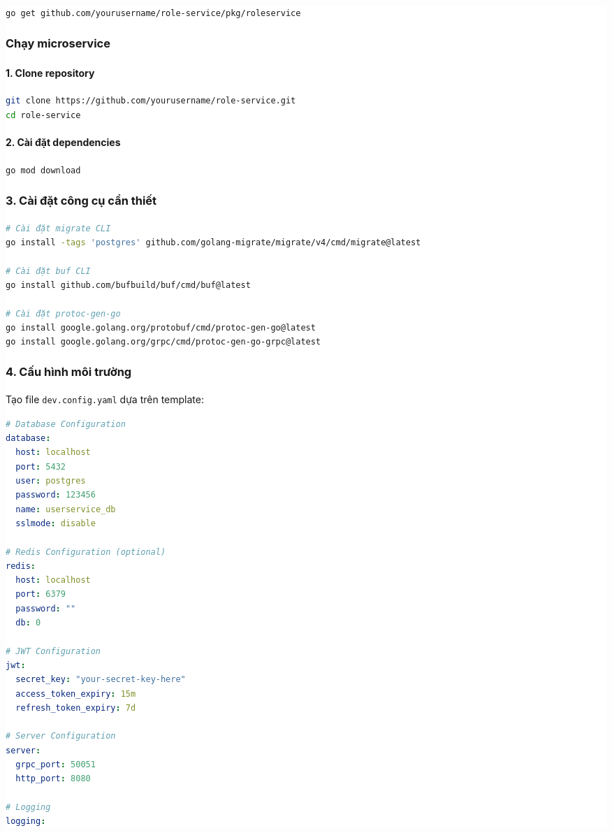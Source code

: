 ```bash
go get github.com/yourusername/role-service/pkg/roleservice
```

### Chạy microservice

#### 1. Clone repository

```bash
git clone https://github.com/yourusername/role-service.git
cd role-service
```

#### 2. Cài đặt dependencies

```bash
go mod download
```

### 3. Cài đặt công cụ cần thiết

```bash
# Cài đặt migrate CLI
go install -tags 'postgres' github.com/golang-migrate/migrate/v4/cmd/migrate@latest

# Cài đặt buf CLI
go install github.com/bufbuild/buf/cmd/buf@latest

# Cài đặt protoc-gen-go
go install google.golang.org/protobuf/cmd/protoc-gen-go@latest
go install google.golang.org/grpc/cmd/protoc-gen-go-grpc@latest
```

### 4. Cấu hình môi trường

Tạo file `dev.config.yaml` dựa trên template:

```yaml
# Database Configuration
database:
  host: localhost
  port: 5432
  user: postgres
  password: 123456
  name: userservice_db
  sslmode: disable

# Redis Configuration (optional)
redis:
  host: localhost
  port: 6379
  password: ""
  db: 0

# JWT Configuration
jwt:
  secret_key: "your-secret-key-here"
  access_token_expiry: 15m
  refresh_token_expiry: 7d

# Server Configuration
server:
  grpc_port: 50051
  http_port: 8080

# Logging
logging:
```